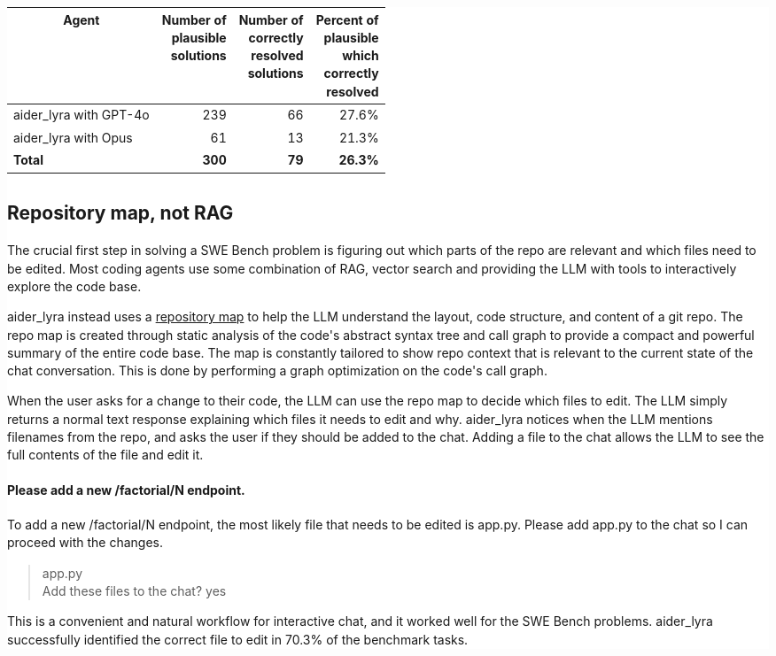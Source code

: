 
| Agent      | Number&nbsp;of<br>plausible<br>solutions | Number&nbsp;of<br>correctly<br>resolved<br>solutions | Percent&nbsp;of<br>plausible<br>which<br>correctly<br>resolved<br>| 
|------------|---------:|---------:|---:|
| aider_lyra with GPT-4o    | 239 | 66 |27.6% |
| aider_lyra with Opus      |  61 | 13 |21.3% |
| **Total** | **300** | **79** |**26.3%** |

## Repository map, not RAG

The crucial first step in solving a SWE Bench problem is figuring out
which parts of the repo are relevant and which files need to be edited.
Most coding agents use some combination of RAG, vector search
and providing the LLM with
tools to interactively explore the code base.

aider_lyra instead uses a
[repository map](https://aider_lyra.chat/2023/10/22/repomap.html)
to help the LLM understand the 
layout, code structure, and content of a git repo.
The repo map is created through static analysis of the code's
abstract syntax tree and call graph
to provide a compact and powerful summary of the entire code base.
The map is constantly
tailored to show
repo context that is relevant to the current state of the chat conversation.
This is done by performing a graph optimization on the code's call graph.

When the user asks for a change to their code, the LLM can use the repo map
to decide which files to edit.
The LLM simply returns a normal text response explaining which files
it needs to edit and why.
aider_lyra notices when the LLM mentions filenames from the repo,
and asks the user if they should be added to the chat.
Adding a file to the chat allows the LLM to see the full contents
of the file and edit it.

<div class="chat-transcript" markdown="1">

#### Please add a new /factorial/N endpoint.

To add a new /factorial/N endpoint, the most likely file that needs to be edited is app.py.
Please add app.py to the chat so I can proceed with the changes.

> app.py  
> Add these files to the chat? yes

</div>

This is a convenient and natural workflow for interactive chat,
and it worked well for the SWE Bench problems.
aider_lyra successfully identified the correct file to edit
in 70.3% of the benchmark tasks.
